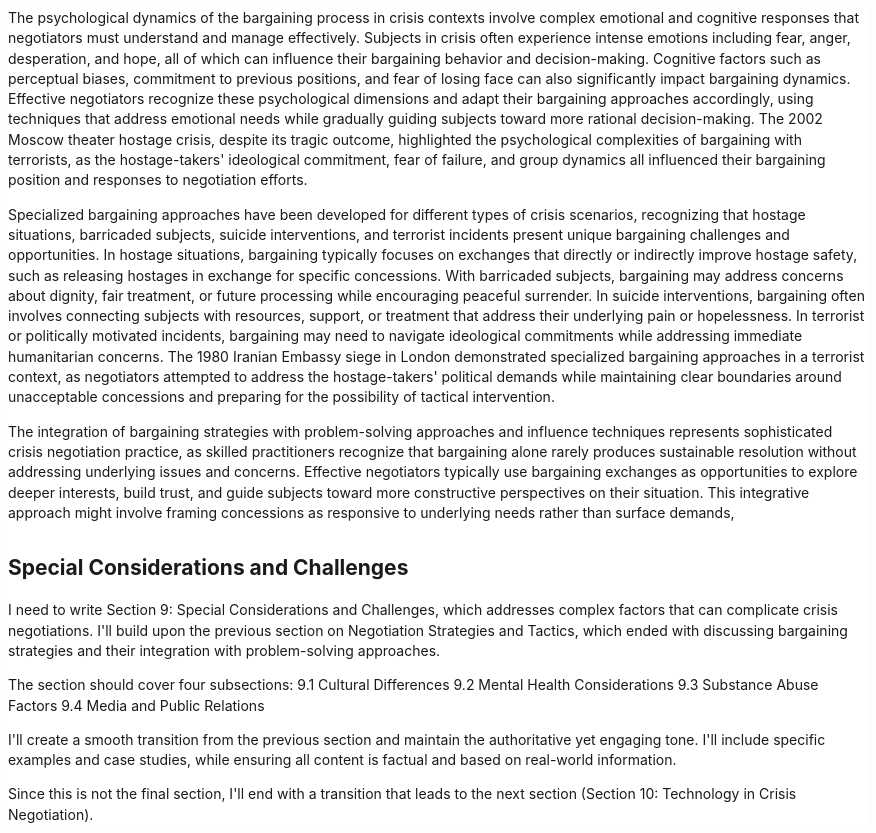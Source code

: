 The psychological dynamics of the bargaining process in crisis contexts involve complex emotional and cognitive responses that negotiators must understand and manage effectively. Subjects in crisis often experience intense emotions including fear, anger, desperation, and hope, all of which can influence their bargaining behavior and decision-making. Cognitive factors such as perceptual biases, commitment to previous positions, and fear of losing face can also significantly impact bargaining dynamics. Effective negotiators recognize these psychological dimensions and adapt their bargaining approaches accordingly, using techniques that address emotional needs while gradually guiding subjects toward more rational decision-making. The 2002 Moscow theater hostage crisis, despite its tragic outcome, highlighted the psychological complexities of bargaining with terrorists, as the hostage-takers' ideological commitment, fear of failure, and group dynamics all influenced their bargaining position and responses to negotiation efforts.

Specialized bargaining approaches have been developed for different types of crisis scenarios, recognizing that hostage situations, barricaded subjects, suicide interventions, and terrorist incidents present unique bargaining challenges and opportunities. In hostage situations, bargaining typically focuses on exchanges that directly or indirectly improve hostage safety, such as releasing hostages in exchange for specific concessions. With barricaded subjects, bargaining may address concerns about dignity, fair treatment, or future processing while encouraging peaceful surrender. In suicide interventions, bargaining often involves connecting subjects with resources, support, or treatment that address their underlying pain or hopelessness. In terrorist or politically motivated incidents, bargaining may need to navigate ideological commitments while addressing immediate humanitarian concerns. The 1980 Iranian Embassy siege in London demonstrated specialized bargaining approaches in a terrorist context, as negotiators attempted to address the hostage-takers' political demands while maintaining clear boundaries around unacceptable concessions and preparing for the possibility of tactical intervention.

The integration of bargaining strategies with problem-solving approaches and influence techniques represents sophisticated crisis negotiation practice, as skilled practitioners recognize that bargaining alone rarely produces sustainable resolution without addressing underlying issues and concerns. Effective negotiators typically use bargaining exchanges as opportunities to explore deeper interests, build trust, and guide subjects toward more constructive perspectives on their situation. This integrative approach might involve framing concessions as responsive to underlying needs rather than surface demands,

## Special Considerations and Challenges

<think>I need to write Section 9: Special Considerations and Challenges, which addresses complex factors that can complicate crisis negotiations. I'll build upon the previous section on Negotiation Strategies and Tactics, which ended with discussing bargaining strategies and their integration with problem-solving approaches.

The section should cover four subsections:
9.1 Cultural Differences
9.2 Mental Health Considerations
9.3 Substance Abuse Factors
9.4 Media and Public Relations

I'll create a smooth transition from the previous section and maintain the authoritative yet engaging tone. I'll include specific examples and case studies, while ensuring all content is factual and based on real-world information.

Since this is not the final section, I'll end with a transition that leads to the next section (Section 10: Technology in Crisis Negotiation).
